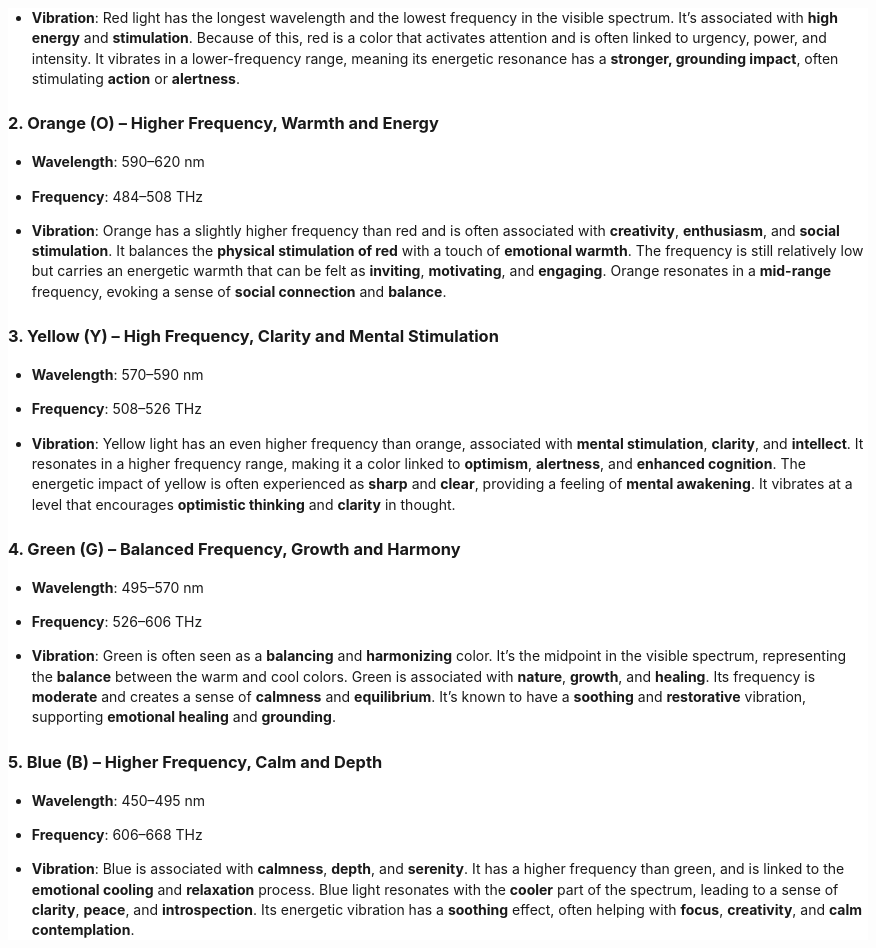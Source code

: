 - **Vibration**: Red light has the longest wavelength and the lowest frequency in the visible spectrum. It’s associated with **high energy** and **stimulation**. Because of this, red is a color that activates attention and is often linked to urgency, power, and intensity. It vibrates in a lower-frequency range, meaning its energetic resonance has a **stronger, grounding impact**, often stimulating **action** or **alertness**.
    

### 2. **Orange (O)** – Higher Frequency, Warmth and Energy

- **Wavelength**: 590–620 nm
    
- **Frequency**: 484–508 THz
    
- **Vibration**: Orange has a slightly higher frequency than red and is often associated with **creativity**, **enthusiasm**, and **social stimulation**. It balances the **physical stimulation of red** with a touch of **emotional warmth**. The frequency is still relatively low but carries an energetic warmth that can be felt as **inviting**, **motivating**, and **engaging**. Orange resonates in a **mid-range** frequency, evoking a sense of **social connection** and **balance**.
    

### 3. **Yellow (Y)** – High Frequency, Clarity and Mental Stimulation

- **Wavelength**: 570–590 nm
    
- **Frequency**: 508–526 THz
    
- **Vibration**: Yellow light has an even higher frequency than orange, associated with **mental stimulation**, **clarity**, and **intellect**. It resonates in a higher frequency range, making it a color linked to **optimism**, **alertness**, and **enhanced cognition**. The energetic impact of yellow is often experienced as **sharp** and **clear**, providing a feeling of **mental awakening**. It vibrates at a level that encourages **optimistic thinking** and **clarity** in thought.
    

### 4. **Green (G)** – Balanced Frequency, Growth and Harmony

- **Wavelength**: 495–570 nm
    
- **Frequency**: 526–606 THz
    
- **Vibration**: Green is often seen as a **balancing** and **harmonizing** color. It’s the midpoint in the visible spectrum, representing the **balance** between the warm and cool colors. Green is associated with **nature**, **growth**, and **healing**. Its frequency is **moderate** and creates a sense of **calmness** and **equilibrium**. It’s known to have a **soothing** and **restorative** vibration, supporting **emotional healing** and **grounding**.
    

### 5. **Blue (B)** – Higher Frequency, Calm and Depth

- **Wavelength**: 450–495 nm
    
- **Frequency**: 606–668 THz
    
- **Vibration**: Blue is associated with **calmness**, **depth**, and **serenity**. It has a higher frequency than green, and is linked to the **emotional cooling** and **relaxation** process. Blue light resonates with the **cooler** part of the spectrum, leading to a sense of **clarity**, **peace**, and **introspection**. Its energetic vibration has a **soothing** effect, often helping with **focus**, **creativity**, and **calm contemplation**.
    